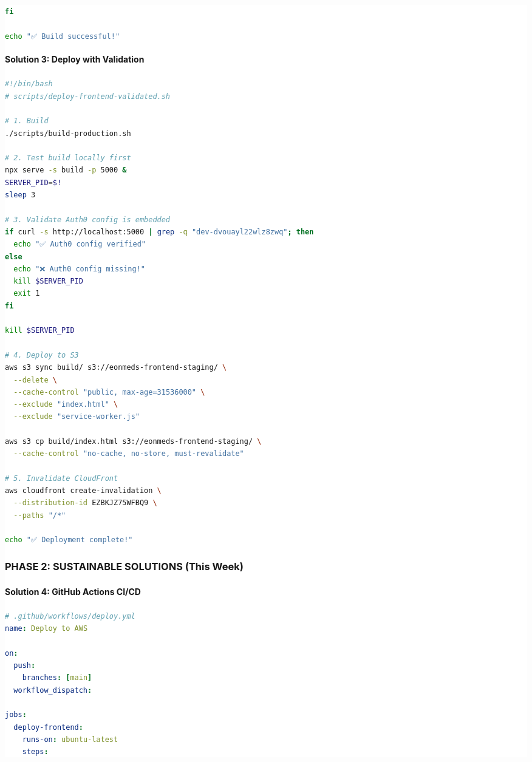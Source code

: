 ```bash
fi

echo "✅ Build successful!"
```

#### Solution 3: Deploy with Validation
```bash
#!/bin/bash
# scripts/deploy-frontend-validated.sh

# 1. Build
./scripts/build-production.sh

# 2. Test build locally first
npx serve -s build -p 5000 &
SERVER_PID=$!
sleep 3

# 3. Validate Auth0 config is embedded
if curl -s http://localhost:5000 | grep -q "dev-dvouayl22wlz8zwq"; then
  echo "✅ Auth0 config verified"
else
  echo "❌ Auth0 config missing!"
  kill $SERVER_PID
  exit 1
fi

kill $SERVER_PID

# 4. Deploy to S3
aws s3 sync build/ s3://eonmeds-frontend-staging/ \
  --delete \
  --cache-control "public, max-age=31536000" \
  --exclude "index.html" \
  --exclude "service-worker.js"

aws s3 cp build/index.html s3://eonmeds-frontend-staging/ \
  --cache-control "no-cache, no-store, must-revalidate"

# 5. Invalidate CloudFront
aws cloudfront create-invalidation \
  --distribution-id EZBKJZ75WFBQ9 \
  --paths "/*"

echo "✅ Deployment complete!"
```

### PHASE 2: SUSTAINABLE SOLUTIONS (This Week)

#### Solution 4: GitHub Actions CI/CD
```yaml
# .github/workflows/deploy.yml
name: Deploy to AWS

on:
  push:
    branches: [main]
  workflow_dispatch:

jobs:
  deploy-frontend:
    runs-on: ubuntu-latest
    steps:
```